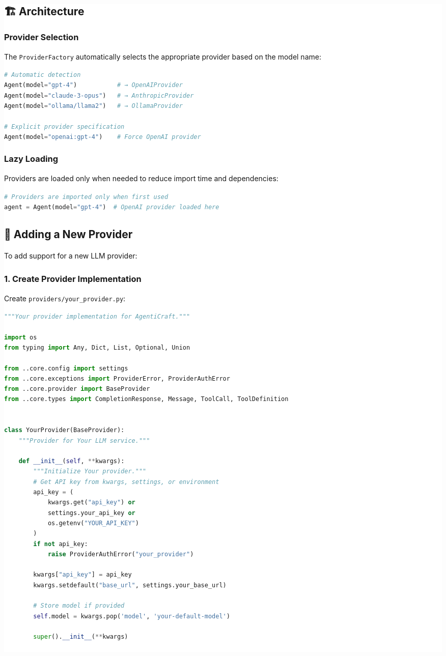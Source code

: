 ## 🏗️ Architecture

### Provider Selection
The `ProviderFactory` automatically selects the appropriate provider based on the model name:

```python
# Automatic detection
Agent(model="gpt-4")           # → OpenAIProvider
Agent(model="claude-3-opus")   # → AnthropicProvider  
Agent(model="ollama/llama2")   # → OllamaProvider

# Explicit provider specification
Agent(model="openai:gpt-4")    # Force OpenAI provider
```

### Lazy Loading
Providers are loaded only when needed to reduce import time and dependencies:

```python
# Providers are imported only when first used
agent = Agent(model="gpt-4")  # OpenAI provider loaded here
```

## 🔧 Adding a New Provider

To add support for a new LLM provider:

### 1. Create Provider Implementation
Create `providers/your_provider.py`:

```python
"""Your provider implementation for AgentiCraft."""

import os
from typing import Any, Dict, List, Optional, Union

from ..core.config import settings
from ..core.exceptions import ProviderError, ProviderAuthError
from ..core.provider import BaseProvider
from ..core.types import CompletionResponse, Message, ToolCall, ToolDefinition


class YourProvider(BaseProvider):
    """Provider for Your LLM service."""
    
    def __init__(self, **kwargs):
        """Initialize Your provider."""
        # Get API key from kwargs, settings, or environment
        api_key = (
            kwargs.get("api_key") or 
            settings.your_api_key or 
            os.getenv("YOUR_API_KEY")
        )
        if not api_key:
            raise ProviderAuthError("your_provider")
        
        kwargs["api_key"] = api_key
        kwargs.setdefault("base_url", settings.your_base_url)
        
        # Store model if provided
        self.model = kwargs.pop('model', 'your-default-model')
        
        super().__init__(**kwargs)
        
```